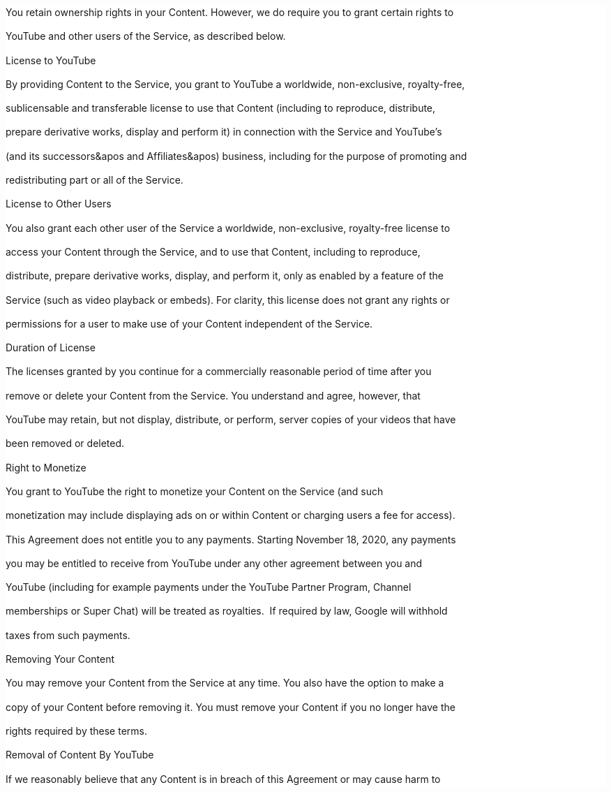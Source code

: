 You retain ownership rights in your Content. However, we do require you to grant certain rights to

YouTube and other users of the Service, as described below.

License to YouTube

By providing Content to the Service, you grant to YouTube a worldwide, non-exclusive, royalty-free,

sublicensable and transferable license to use that Content (including to reproduce, distribute,

prepare derivative works, display and perform it) in connection with the Service and YouTube’s

(and its successors&apos and Afﬁliates&apos) business, including for the purpose of promoting and

redistributing part or all of the Service.

License to Other Users

You also grant each other user of the Service a worldwide, non-exclusive, royalty-free license to

access your Content through the Service, and to use that Content, including to reproduce,

distribute, prepare derivative works, display, and perform it, only as enabled by a feature of the

Service (such as video playback or embeds). For clarity, this license does not grant any rights or

permissions for a user to make use of your Content independent of the Service.

Duration of License

The licenses granted by you continue for a commercially reasonable period of time after you

remove or delete your Content from the Service. You understand and agree, however, that

YouTube may retain, but not display, distribute, or perform, server copies of your videos that have

been removed or deleted. 

Right to Monetize

You grant to YouTube the right to monetize your Content on the Service (and such

monetization may include displaying ads on or within Content or charging users a fee for access).

This Agreement does not entitle you to any payments. Starting November 18, 2020, any payments

you may be entitled to receive from YouTube under any other agreement between you and

YouTube (including for example payments under the YouTube Partner Program, Channel

memberships or Super Chat) will be treated as royalties.  If required by law, Google will withhold

taxes from such payments.

Removing Your Content

You may remove your Content from the Service at any time. You also have the option to make a

copy of your Content before removing it. You must remove your Content if you no longer have the

rights required by these terms.

Removal of Content By YouTube

If we reasonably believe that any Content is in breach of this Agreement or may cause harm to
